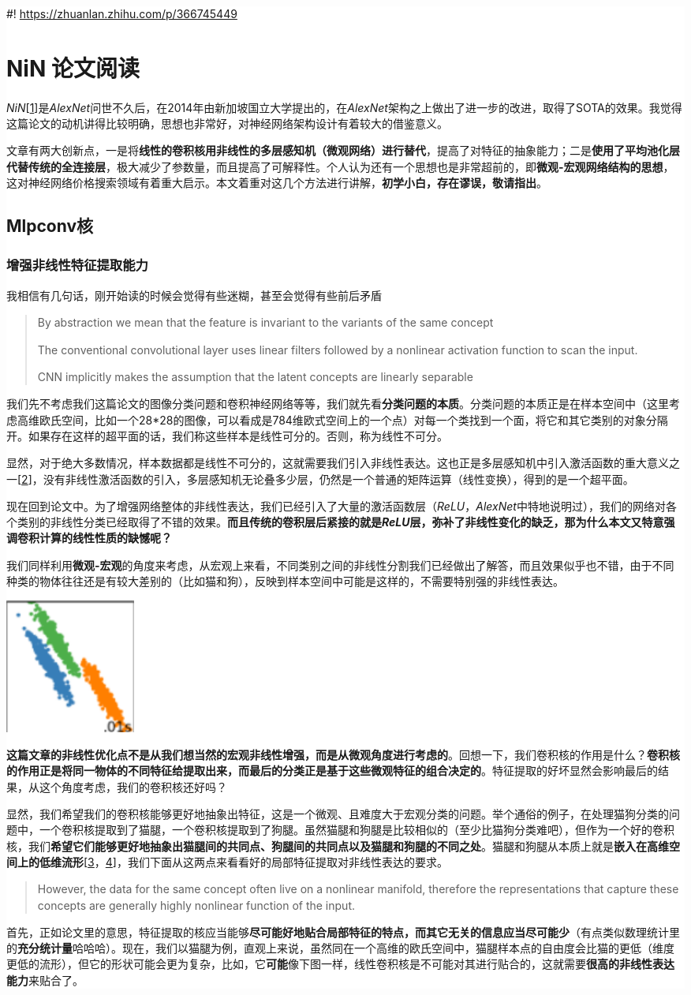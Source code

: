 #! https://zhuanlan.zhihu.com/p/366745449
# NiN 论文阅读

$NiN$[<a href="#ref1">1</a>]是$AlexNet$问世不久后，在2014年由新加坡国立大学提出的，在$AlexNet$架构之上做出了进一步的改进，取得了SOTA的效果。我觉得这篇论文的动机讲得比较明确，思想也非常好，对神经网络架构设计有着较大的借鉴意义。

文章有两大创新点，一是将**线性的卷积核用非线性的多层感知机（微观网络）进行替代**，提高了对特征的抽象能力；二是**使用了平均池化层代替传统的全连接层**，极大减少了参数量，而且提高了可解释性。个人认为还有一个思想也是非常超前的，即**微观-宏观网络结构的思想**，这对神经网络价格搜索领域有着重大启示。本文着重对这几个方法进行讲解，**初学小白，存在谬误，敬请指出**。

## Mlpconv核

### 增强非线性特征提取能力

我相信有几句话，刚开始读的时候会觉得有些迷糊，甚至会觉得有些前后矛盾

> By abstraction we mean that the feature is invariant to the variants of the same concept
>
> The conventional convolutional layer uses linear filters followed by a nonlinear activation function to scan the input. 
>
> CNN implicitly makes the assumption that the latent concepts are linearly separable

我们先不考虑我们这篇论文的图像分类问题和卷积神经网络等等，我们就先看**分类问题的本质**。分类问题的本质正是在样本空间中（这里考虑高维欧氏空间，比如一个28*28的图像，可以看成是784维欧式空间上的一个点）对每一个类找到一个面，将它和其它类别的对象分隔开。如果存在这样的超平面的话，我们称这些样本是线性可分的。否则，称为线性不可分。

显然，对于绝大多数情况，样本数据都是线性不可分的，这就需要我们引入非线性表达。这也正是多层感知机中引入激活函数的重大意义之一[<a href="#ref2">2</a>]，没有非线性激活函数的引入，多层感知机无论叠多少层，仍然是一个普通的矩阵运算（线性变换），得到的是一个超平面。

现在回到论文中。为了增强网络整体的非线性表达，我们已经引入了大量的激活函数层（$ReLU$，$AlexNet$中特地说明过），我们的网络对各个类别的非线性分类已经取得了不错的效果。**而且传统的卷积层后紧接的就是$ReLU$层，弥补了非线性变化的缺乏，那为什么本文又特意强调卷积计算的线性性质的缺憾呢？**

我们同样利用**微观-宏观**的角度来考虑，从宏观上来看，不同类别之间的非线性分割我们已经做出了解答，而且效果似乎也不错，由于不同种类的物体往往还是有较大差别的（比如猫和狗），反映到样本空间中可能是这样的，不需要特别强的非线性表达。

<img src="figures/NiN1.png" alt="全局数据相对关系"  style="zoom:150%;" />

**这篇文章的非线性优化点不是从我们想当然的宏观非线性增强，而是从微观角度进行考虑的**。回想一下，我们卷积核的作用是什么？**卷积核的作用正是将同一物体的不同特征给提取出来，而最后的分类正是基于这些微观特征的组合决定的**。特征提取的好坏显然会影响最后的结果，从这个角度考虑，我们的卷积核还好吗？

显然，我们希望我们的卷积核能够更好地抽象出特征，这是一个微观、且难度大于宏观分类的问题。举个通俗的例子，在处理猫狗分类的问题中，一个卷积核提取到了猫腿，一个卷积核提取到了狗腿。虽然猫腿和狗腿是比较相似的（至少比猫狗分类难吧），但作为一个好的卷积核，我们**希望它们能够更好地抽象出猫腿间的共同点、狗腿间的共同点以及猫腿和狗腿的不同之处**。猫腿和狗腿从本质上就是**嵌入在高维空间上的低维流形**[<a href="#ref3">3</a>，<a href="#ref4">4</a>]，我们下面从这两点来看看好的局部特征提取对非线性表达的要求。

> However, the data for the same concept often live on a nonlinear manifold, therefore the representations that capture these concepts are generally highly nonlinear function of the input.

首先，正如论文里的意思，特征提取的核应当能够**尽可能好地贴合局部特征的特点，而其它无关的信息应当尽可能少**（有点类似数理统计里的**充分统计量**哈哈哈）。现在，我们以猫腿为例，直观上来说，虽然同在一个高维的欧氏空间中，猫腿样本点的自由度会比猫的更低（维度更低的流形），但它的形状可能会更为复杂，比如，它**可能**像下图一样，线性卷积核是不可能对其进行贴合的，这就需要**很高的非线性表达能力**来贴合了。

